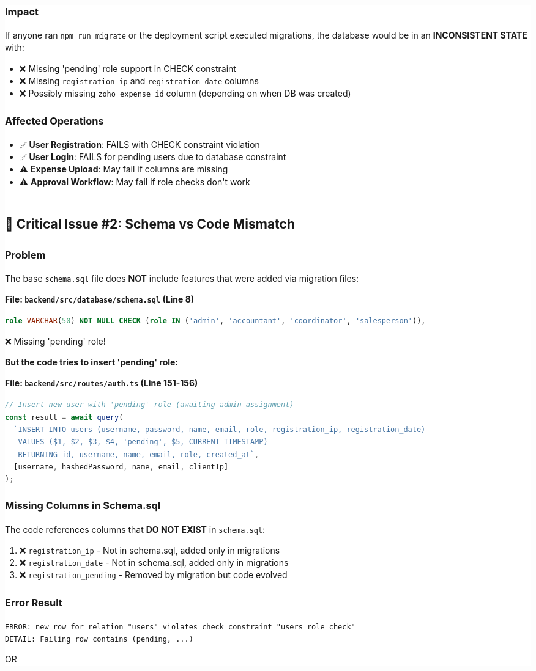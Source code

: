### Impact
If anyone ran `npm run migrate` or the deployment script executed migrations, the database would be in an **INCONSISTENT STATE** with:
- ❌ Missing 'pending' role support in CHECK constraint
- ❌ Missing `registration_ip` and `registration_date` columns
- ❌ Possibly missing `zoho_expense_id` column (depending on when DB was created)

### Affected Operations
- ✅ **User Registration**: FAILS with CHECK constraint violation
- ✅ **User Login**: FAILS for pending users due to database constraint
- ⚠️ **Expense Upload**: May fail if columns are missing
- ⚠️ **Approval Workflow**: May fail if role checks don't work

---

## 🔴 Critical Issue #2: Schema vs Code Mismatch

### Problem
The base `schema.sql` file does **NOT** include features that were added via migration files:

**File: `backend/src/database/schema.sql` (Line 8)**
```sql
role VARCHAR(50) NOT NULL CHECK (role IN ('admin', 'accountant', 'coordinator', 'salesperson')),
```
❌ Missing 'pending' role!

**But the code tries to insert 'pending' role:**

**File: `backend/src/routes/auth.ts` (Line 151-156)**
```typescript
// Insert new user with 'pending' role (awaiting admin assignment)
const result = await query(
  `INSERT INTO users (username, password, name, email, role, registration_ip, registration_date) 
   VALUES ($1, $2, $3, $4, 'pending', $5, CURRENT_TIMESTAMP) 
   RETURNING id, username, name, email, role, created_at`,
  [username, hashedPassword, name, email, clientIp]
);
```

### Missing Columns in Schema.sql
The code references columns that **DO NOT EXIST** in `schema.sql`:
1. ❌ `registration_ip` - Not in schema.sql, added only in migrations
2. ❌ `registration_date` - Not in schema.sql, added only in migrations
3. ❌ `registration_pending` - Removed by migration but code evolved

### Error Result
```
ERROR: new row for relation "users" violates check constraint "users_role_check"
DETAIL: Failing row contains (pending, ...)
```

OR
